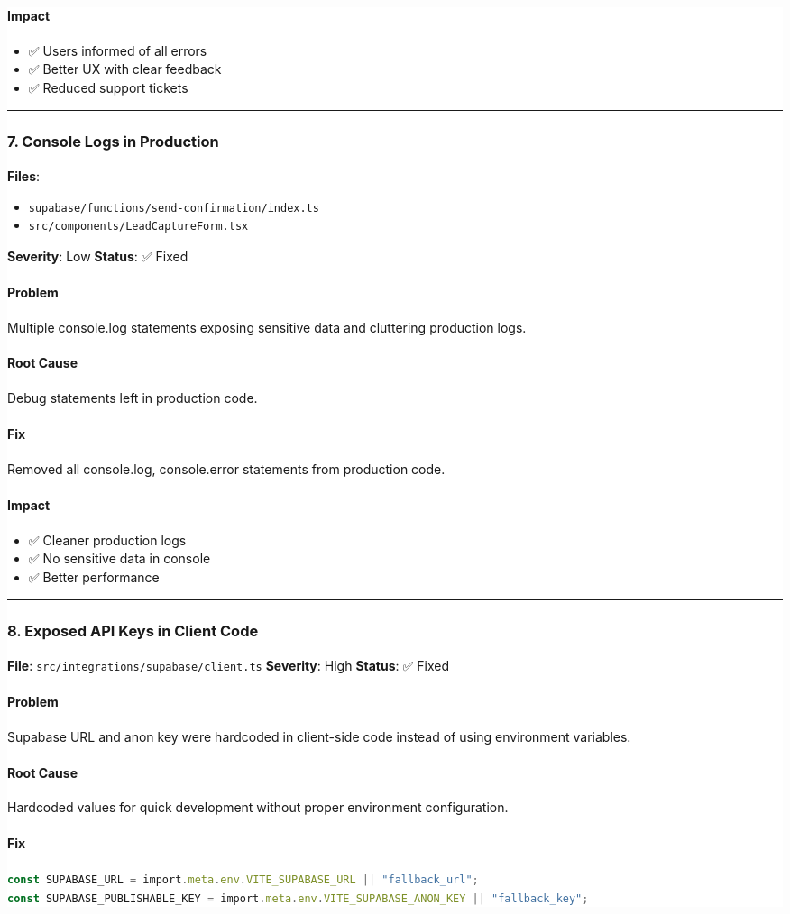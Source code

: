 #### Impact

* ✅ Users informed of all errors
* ✅ Better UX with clear feedback
* ✅ Reduced support tickets

---

### 7. Console Logs in Production

**Files**: 
- `supabase/functions/send-confirmation/index.ts`
- `src/components/LeadCaptureForm.tsx`

**Severity**: Low
**Status**: ✅ Fixed

#### Problem

Multiple console.log statements exposing sensitive data and cluttering production logs.

#### Root Cause

Debug statements left in production code.

#### Fix

Removed all console.log, console.error statements from production code.

#### Impact

* ✅ Cleaner production logs
* ✅ No sensitive data in console
* ✅ Better performance

---

### 8. Exposed API Keys in Client Code

**File**: 
`src/integrations/supabase/client.ts`
**Severity**: High
**Status**: ✅ Fixed

#### Problem

Supabase URL and anon key were hardcoded in client-side code instead of using environment variables.

#### Root Cause

Hardcoded values for quick development without proper environment configuration.

#### Fix

```typescript
const SUPABASE_URL = import.meta.env.VITE_SUPABASE_URL || "fallback_url";
const SUPABASE_PUBLISHABLE_KEY = import.meta.env.VITE_SUPABASE_ANON_KEY || "fallback_key";
```
